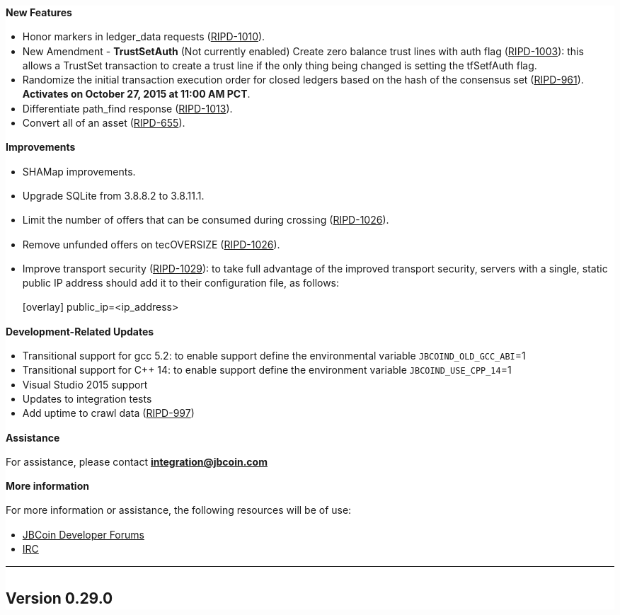 **New Features**

-   Honor markers in ledger\_data requests ([RIPD-1010](https://jbcoinlabs.atlassian.net/browse/RIPD-1010)).
-   New Amendment - **TrustSetAuth** (Not currently enabled) Create zero balance trust lines with auth flag ([RIPD-1003](https://jbcoinlabs.atlassian.net/browse/RIPD-1003)): this allows a TrustSet transaction to create a trust line if the only thing being changed is setting the tfSetfAuth flag.
-   Randomize the initial transaction execution order for closed ledgers based on the hash of the consensus set ([RIPD-961](https://jbcoinlabs.atlassian.net/browse/RIPD-961)). **Activates on October 27, 2015 at 11:00 AM PCT**.
-   Differentiate path\_find response ([RIPD-1013](https://jbcoinlabs.atlassian.net/browse/RIPD-1013)).
-   Convert all of an asset ([RIPD-655](https://jbcoinlabs.atlassian.net/browse/RIPD-655)).

**Improvements**

-   SHAMap improvements.
-   Upgrade SQLite from 3.8.8.2 to 3.8.11.1.
-   Limit the number of offers that can be consumed during crossing ([RIPD-1026](https://jbcoinlabs.atlassian.net/browse/RIPD-1026)).
-   Remove unfunded offers on tecOVERSIZE ([RIPD-1026](https://jbcoinlabs.atlassian.net/browse/RIPD-1026)).
-   Improve transport security ([RIPD-1029](https://jbcoinlabs.atlassian.net/browse/RIPD-1029)): to take full advantage of the improved transport security, servers with a single, static public IP address should add it to their configuration file, as follows:

     [overlay]
     public_ip=<ip_address>

**Development-Related Updates**

-   Transitional support for gcc 5.2: to enable support define the environmental variable `JBCOIND_OLD_GCC_ABI`=1
-   Transitional support for C++ 14: to enable support define the environment variable `JBCOIND_USE_CPP_14`=1
-   Visual Studio 2015 support
-   Updates to integration tests
-   Add uptime to crawl data ([RIPD-997](https://jbcoinlabs.atlassian.net/browse/RIPD-997))

**Assistance**

For assistance, please contact **integration@jbcoin.com**

**More information**

For more information or assistance, the following resources will be of use:

-   [JBCoin Developer Forums](https://jbcoin.com/forum/viewforum.php?f=2)
-   [IRC](https://webchat.freenode.net/?channels=#jbcoin)




-----------------------------------------------------------

## Version 0.29.0
